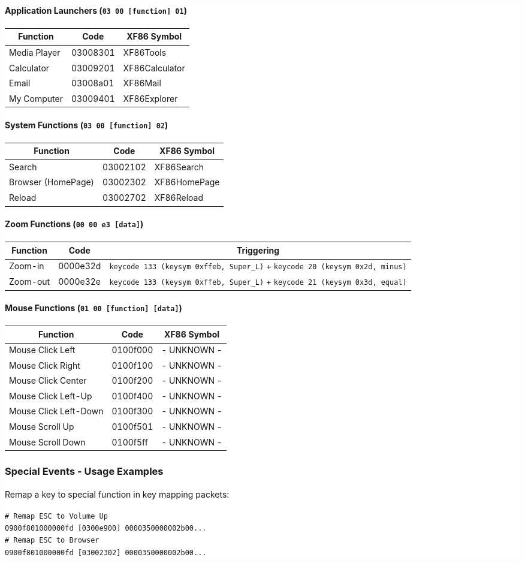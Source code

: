 #### Application Launchers (`03 00 [function] 01`)

| Function | Code | XF86 Symbol |
|----------|------|-------------|
| Media Player | 03008301 | XF86Tools |
| Calculator | 03009201 | XF86Calculator |
| Email | 03008a01 | XF86Mail |
| My Computer | 03009401 | XF86Explorer |

#### System Functions (`03 00 [function] 02`)

| Function | Code | XF86 Symbol |
|----------|------|-------------|
| Search | 03002102 | XF86Search |
| Browser (HomePage) | 03002302 | XF86HomePage |
| Reload | 03002702 | XF86Reload |

#### Zoom Functions (`00 00 e3 [data]`)

| Function | Code | Triggering |
|----------|------|-------------|
| Zoom-in | 0000e32d | `keycode 133 (keysym 0xffeb, Super_L)` + `keycode 20 (keysym 0x2d, minus)` |
| Zoom-out | 0000e32e | `keycode 133 (keysym 0xffeb, Super_L)` + `keycode 21 (keysym 0x3d, equal)` |

#### Mouse Functions (`01 00 [function] [data]`)

| Function | Code | XF86 Symbol |
|----------|------|-------------|
| Mouse Click Left | 0100f000 | - UNKNOWN - |
| Mouse Click Right | 0100f100 | - UNKNOWN - |
| Mouse Click Center | 0100f200 | - UNKNOWN - |
| Mouse Click Left-Up | 0100f400 | - UNKNOWN - |
| Mouse Click Left-Down | 0100f300 | - UNKNOWN - |
| Mouse Scroll Up | 0100f501 | - UNKNOWN - |
| Mouse Scroll Down | 0100f5ff | - UNKNOWN - |

### Special Events - Usage Examples

Remap a key to special function in key mapping packets:
```
# Remap ESC to Volume Up
0900f801000000fd [0300e900] 0000350000002b00...
# Remap ESC to Browser
0900f801000000fd [03002302] 0000350000002b00...
```
